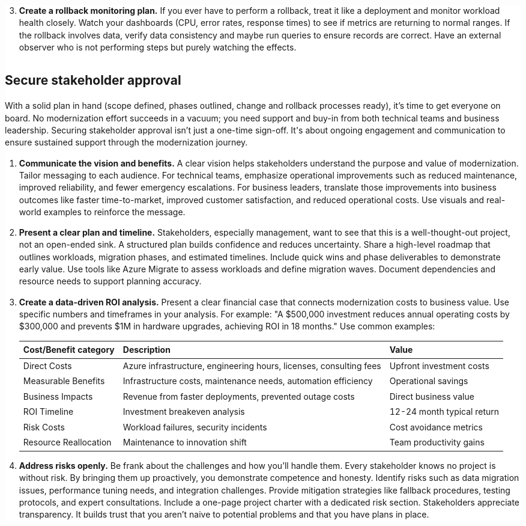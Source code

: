 3. **Create a rollback monitoring plan.** If you ever have to perform a rollback, treat it like a deployment and monitor workload health closely. Watch your dashboards (CPU, error rates, response times) to see if metrics are returning to normal ranges. If the rollback involves data, verify data consistency and maybe run queries to ensure records are correct. Have an external observer who is not performing steps but purely watching the effects.

## Secure stakeholder approval

With a solid plan in hand (scope defined, phases outlined, change and rollback processes ready), it’s time to get everyone on board. No modernization effort succeeds in a vacuum; you need support and buy-in from both technical teams and business leadership. Securing stakeholder approval isn’t just a one-time sign-off. It's about ongoing engagement and communication to ensure sustained support through the modernization journey.

1. **Communicate the vision and benefits.** A clear vision helps stakeholders understand the purpose and value of modernization. Tailor messaging to each audience. For technical teams, emphasize operational improvements such as reduced maintenance, improved reliability, and fewer emergency escalations. For business leaders, translate those improvements into business outcomes like faster time-to-market, improved customer satisfaction, and reduced operational costs. Use visuals and real-world examples to reinforce the message.

1. **Present a clear plan and timeline.** Stakeholders, especially management, want to see that this is a well-thought-out project, not an open-ended sink. A structured plan builds confidence and reduces uncertainty. Share a high-level roadmap that outlines workloads, migration phases, and estimated timelines. Include quick wins and phase deliverables to demonstrate early value. Use tools like Azure Migrate to assess workloads and define migration waves. Document dependencies and resource needs to support planning accuracy.

1. **Create a data-driven ROI analysis.** Present a clear financial case that connects modernization costs to business value. Use specific numbers and timeframes in your analysis. For example: "A $500,000 investment reduces annual operating costs by $300,000 and prevents $1M in hardware upgrades, achieving ROI in 18 months." Use common examples:

    | Cost/Benefit category | Description | Value |
    |----------------------|-------------|---------|
    | Direct Costs | Azure infrastructure, engineering hours, licenses, consulting fees | Upfront investment costs |
    | Measurable Benefits | Infrastructure costs, maintenance needs, automation efficiency | Operational savings |
    | Business Impacts | Revenue from faster deployments, prevented outage costs | Direct business value |
    | ROI Timeline | Investment breakeven analysis | 12-24 month typical return |
    | Risk Costs | Workload failures, security incidents | Cost avoidance metrics |
    | Resource Reallocation | Maintenance to innovation shift | Team productivity gains |

1. **Address risks openly.** Be frank about the challenges and how you’ll handle them. Every stakeholder knows no project is without risk. By bringing them up proactively, you demonstrate competence and honesty. Identify risks such as data migration issues, performance tuning needs, and integration challenges. Provide mitigation strategies like fallback procedures, testing protocols, and expert consultations. Include a one-page project charter with a dedicated risk section. Stakeholders appreciate transparency. It builds trust that you aren’t naive to potential problems and that you have plans in place.
